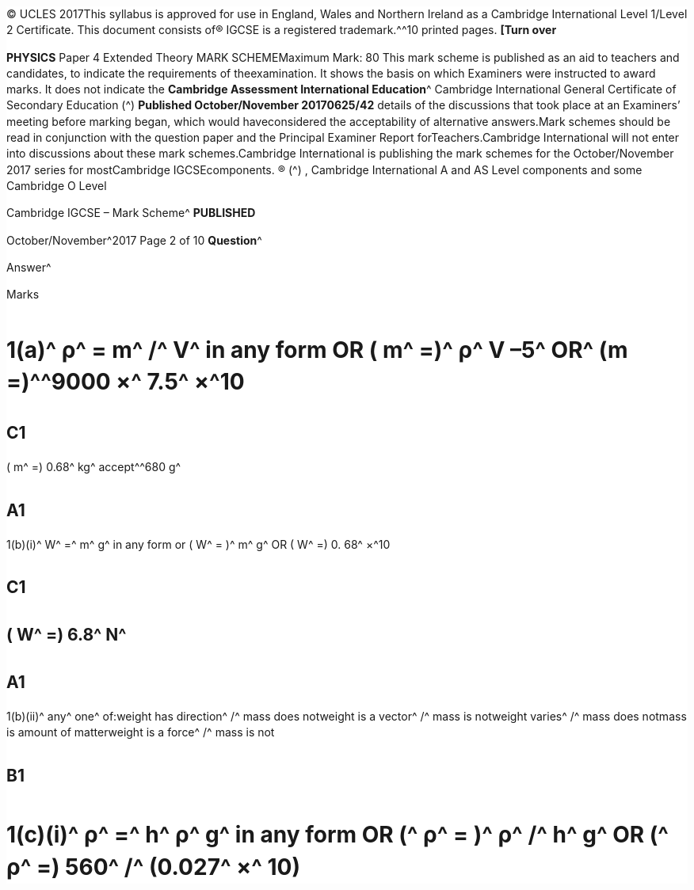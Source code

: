 © UCLES 2017This syllabus is approved for use in England, Wales and Northern Ireland as a Cambridge International Level 1/Level 2 Certificate. This document consists of® IGCSE is a registered trademark.^^10 printed pages. **[Turn over** 

**PHYSICS** Paper 4 Extended Theory MARK SCHEMEMaximum Mark: 80 This mark scheme is published as an aid to teachers and candidates, to indicate the requirements of theexamination. It shows the basis on which Examiners were instructed to award marks. It does not indicate the **Cambridge Assessment International Education**^ Cambridge International General Certificate of Secondary Education (^) **Published October/November 20170625/42** details of the discussions that took place at an Examiners’ meeting before marking began, which would haveconsidered the acceptability of alternative answers.Mark schemes should be read in conjunction with the question paper and the Principal Examiner Report forTeachers.Cambridge International will not enter into discussions about these mark schemes.Cambridge International is publishing the mark schemes for the October/November 2017 series for mostCambridge IGCSEcomponents. ® (^) , Cambridge International A and AS Level components and some Cambridge O Level 


Cambridge IGCSE – Mark Scheme^ **PUBLISHED** 

October/November^2017 Page 2 of 10 **Question**^ 

 Answer^ 

 Marks 

# 1(a)^ ρ^ = m^ /^ V^ in any form OR ( m^ =)^ ρ^ V –5^ OR^ (m =)^^9000 ×^ 7.5^ ×^10 

## C1 

 ( m^ =) 0.68^ kg^ accept^^680 g^ 

## A1 

 1(b)(i)^ W^ =^ m^ g^ in any form or ( W^ = )^ m^ g^ OR ( W^ =) 0. 68^ ×^10 

## C1 

## ( W^ =) 6.8^ N^ 

## A1 

 1(b)(ii)^ any^ one^ of:weight has direction^ /^ mass does notweight is a vector^ /^ mass is notweight varies^ /^ mass does notmass is amount of matterweight is a force^ /^ mass is not 

## B1 

# 1(c)(i)^ ρ^ =^ h^ ρ^ g^ in any form OR (^ ρ^ = )^ ρ^ /^ h^ g^ OR (^ ρ^ =) 560^ /^ (0.027^ ×^ 10) 
